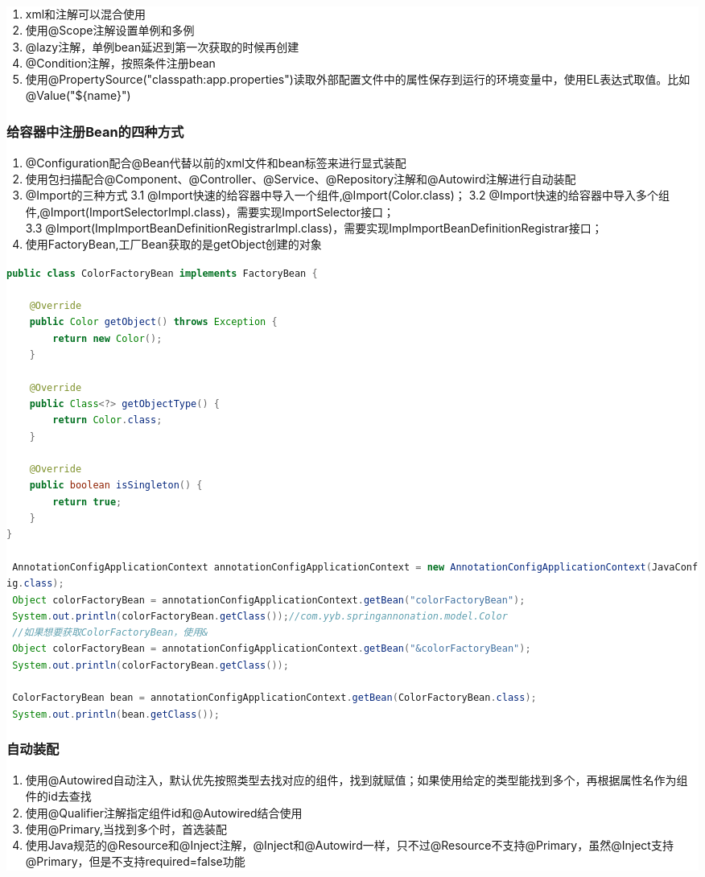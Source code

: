 1. xml和注解可以混合使用
2. 使用@Scope注解设置单例和多例
3. @lazy注解，单例bean延迟到第一次获取的时候再创建
4. @Condition注解，按照条件注册bean
5. 使用@PropertySource("classpath:app.properties")读取外部配置文件中的属性保存到运行的环境变量中，使用EL表达式取值。比如@Value("${name}")

### 给容器中注册Bean的四种方式
1. @Configuration配合@Bean代替以前的xml文件和bean标签来进行显式装配
2. 使用包扫描配合@Component、@Controller、@Service、@Repository注解和@Autowird注解进行自动装配
3. @Import的三种方式
    3.1 @Import快速的给容器中导入一个组件,@Import(Color.class)；
    3.2 @Import快速的给容器中导入多个组件,@Import(ImportSelectorImpl.class)，需要实现ImportSelector接口；   
    3.3 @Import(ImpImportBeanDefinitionRegistrarImpl.class)，需要实现ImpImportBeanDefinitionRegistrar接口； 
4. 使用FactoryBean,工厂Bean获取的是getObject创建的对象
```java
public class ColorFactoryBean implements FactoryBean {

    @Override
    public Color getObject() throws Exception {
        return new Color();
    }

    @Override
    public Class<?> getObjectType() {
        return Color.class;
    }

    @Override
    public boolean isSingleton() {
        return true;
    }
}

 AnnotationConfigApplicationContext annotationConfigApplicationContext = new AnnotationConfigApplicationContext(JavaConfig.class);
 Object colorFactoryBean = annotationConfigApplicationContext.getBean("colorFactoryBean");
 System.out.println(colorFactoryBean.getClass());//com.yyb.springannonation.model.Color
 //如果想要获取ColorFactoryBean，使用&
 Object colorFactoryBean = annotationConfigApplicationContext.getBean("&colorFactoryBean");
 System.out.println(colorFactoryBean.getClass());

 ColorFactoryBean bean = annotationConfigApplicationContext.getBean(ColorFactoryBean.class);
 System.out.println(bean.getClass());
```
### 自动装配
1. 使用@Autowired自动注入，默认优先按照类型去找对应的组件，找到就赋值；如果使用给定的类型能找到多个，再根据属性名作为组件的id去查找
2. 使用@Qualifier注解指定组件id和@Autowired结合使用
3. 使用@Primary,当找到多个时，首选装配
4. 使用Java规范的@Resource和@Inject注解，@Inject和@Autowird一样，只不过@Resource不支持@Primary，虽然@Inject支持@Primary，但是不支持required=false功能

